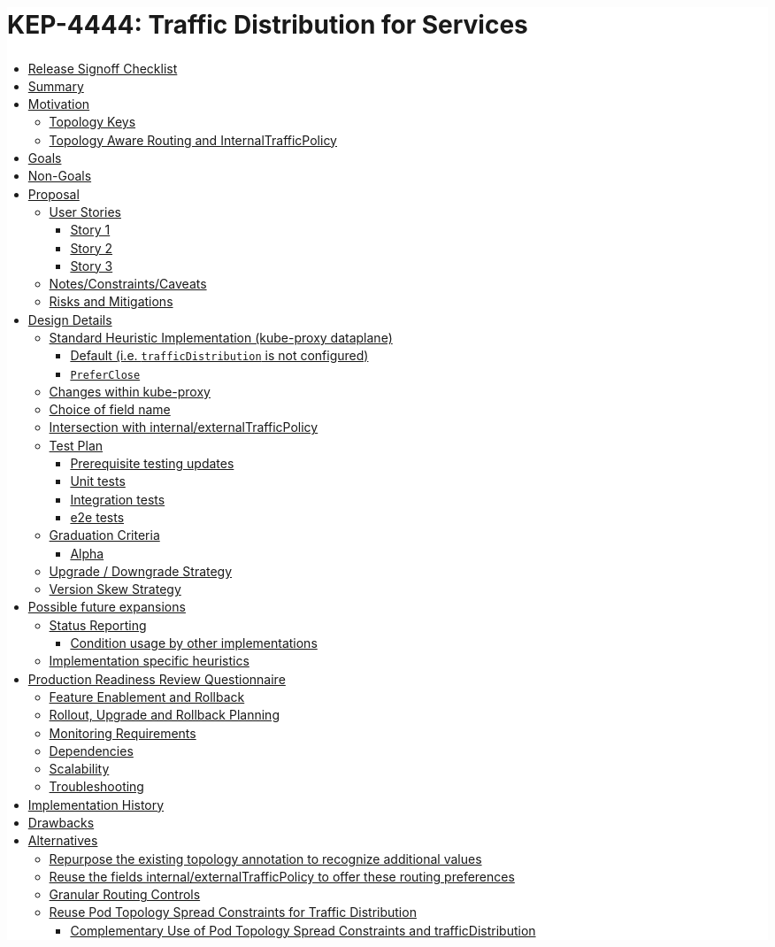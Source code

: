 # KEP-4444: Traffic Distribution for Services


- [Release Signoff Checklist](#release-signoff-checklist)
- [Summary](#summary)
- [Motivation](#motivation)
  - [Topology Keys](#topology-keys)
  - [Topology Aware Routing and InternalTrafficPolicy](#topology-aware-routing-and-internaltrafficpolicy)
- [Goals](#goals)
- [Non-Goals](#non-goals)
- [Proposal](#proposal)
  - [User Stories](#user-stories)
    - [Story 1](#story-1)
    - [Story 2](#story-2)
    - [Story 3](#story-3)
  - [Notes/Constraints/Caveats](#notesconstraintscaveats)
  - [Risks and Mitigations](#risks-and-mitigations)
- [Design Details](#design-details)
  - [Standard Heuristic Implementation (kube-proxy dataplane)](#standard-heuristic-implementation-kube-proxy-dataplane)
    - [Default (i.e. <code>trafficDistribution</code> is not configured)](#default-ie-trafficdistribution-is-not-configured)
    - [<code>PreferClose</code>](#preferclose)
  - [Changes within kube-proxy](#changes-within-kube-proxy)
  - [Choice of field name](#choice-of-field-name)
  - [Intersection with internal/externalTrafficPolicy](#intersection-with-internalexternaltrafficpolicy)
  - [Test Plan](#test-plan)
      - [Prerequisite testing updates](#prerequisite-testing-updates)
      - [Unit tests](#unit-tests)
      - [Integration tests](#integration-tests)
      - [e2e tests](#e2e-tests)
  - [Graduation Criteria](#graduation-criteria)
    - [Alpha](#alpha)
  - [Upgrade / Downgrade Strategy](#upgrade--downgrade-strategy)
  - [Version Skew Strategy](#version-skew-strategy)
- [Possible future expansions](#possible-future-expansions)
  - [Status Reporting](#status-reporting)
    - [Condition usage by other implementations](#condition-usage-by-other-implementations)
  - [Implementation specific heuristics](#implementation-specific-heuristics)
- [Production Readiness Review Questionnaire](#production-readiness-review-questionnaire)
  - [Feature Enablement and Rollback](#feature-enablement-and-rollback)
  - [Rollout, Upgrade and Rollback Planning](#rollout-upgrade-and-rollback-planning)
  - [Monitoring Requirements](#monitoring-requirements)
  - [Dependencies](#dependencies)
  - [Scalability](#scalability)
  - [Troubleshooting](#troubleshooting)
- [Implementation History](#implementation-history)
- [Drawbacks](#drawbacks)
- [Alternatives](#alternatives)
  - [Repurpose the existing topology annotation to recognize additional values](#repurpose-the-existing-topology-annotation-to-recognize-additional-values)
  - [Reuse the fields internal/externalTrafficPolicy to offer these routing preferences](#reuse-the-fields-internalexternaltrafficpolicy-to-offer-these-routing-preferences)
  - [Granular Routing Controls](#granular-routing-controls)
  - [Reuse Pod Topology Spread Constraints for Traffic Distribution](#reuse-pod-topology-spread-constraints-for-traffic-distribution)
    - [Complementary Use of Pod Topology Spread Constraints and trafficDistribution](#complementary-use-of-pod-topology-spread-constraints-and-trafficdistribution)
